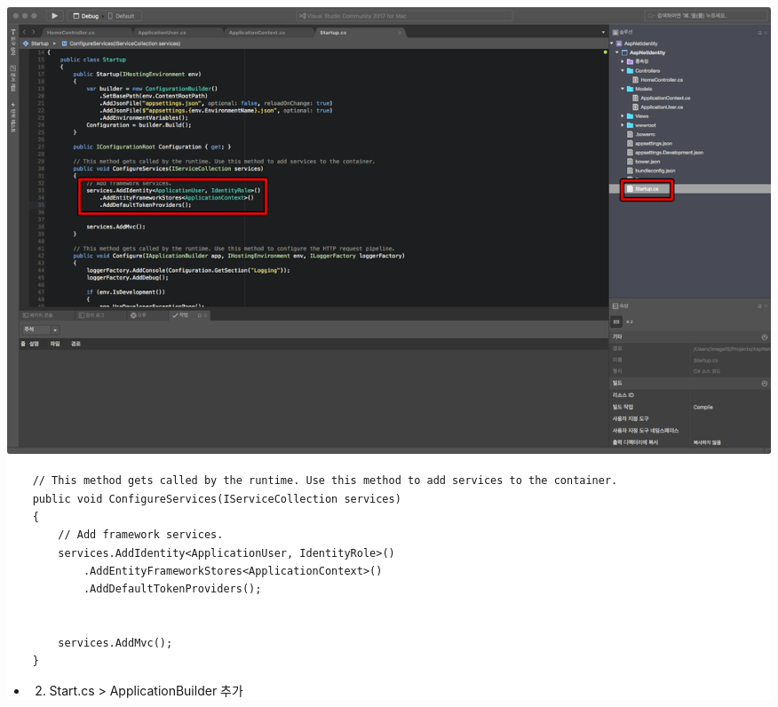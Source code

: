 ![Add ConfigureServices AddIdentity](./images/add_configeservice_1.png)
```
    // This method gets called by the runtime. Use this method to add services to the container.
    public void ConfigureServices(IServiceCollection services)
    {
        // Add framework services.
        services.AddIdentity<ApplicationUser, IdentityRole>()
            .AddEntityFrameworkStores<ApplicationContext>()
            .AddDefaultTokenProviders();


        services.AddMvc();
    }
```
- 2. Start.cs > ApplicationBuilder 추가 